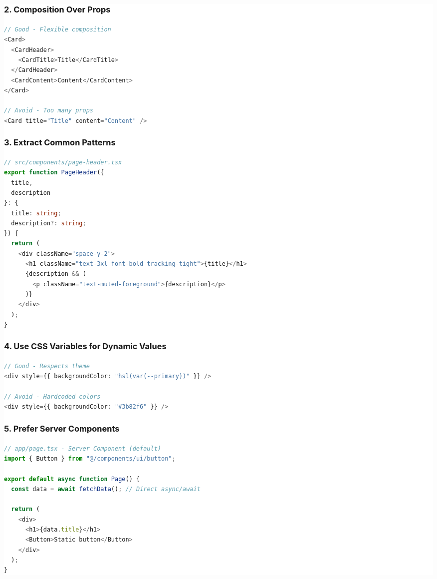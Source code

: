 ### 2. Composition Over Props

```typescript
// Good - Flexible composition
<Card>
  <CardHeader>
    <CardTitle>Title</CardTitle>
  </CardHeader>
  <CardContent>Content</CardContent>
</Card>

// Avoid - Too many props
<Card title="Title" content="Content" />
```

### 3. Extract Common Patterns

```typescript
// src/components/page-header.tsx
export function PageHeader({
  title,
  description
}: {
  title: string;
  description?: string;
}) {
  return (
    <div className="space-y-2">
      <h1 className="text-3xl font-bold tracking-tight">{title}</h1>
      {description && (
        <p className="text-muted-foreground">{description}</p>
      )}
    </div>
  );
}
```

### 4. Use CSS Variables for Dynamic Values

```typescript
// Good - Respects theme
<div style={{ backgroundColor: "hsl(var(--primary))" }} />

// Avoid - Hardcoded colors
<div style={{ backgroundColor: "#3b82f6" }} />
```

### 5. Prefer Server Components

```typescript
// app/page.tsx - Server Component (default)
import { Button } from "@/components/ui/button";

export default async function Page() {
  const data = await fetchData(); // Direct async/await

  return (
    <div>
      <h1>{data.title}</h1>
      <Button>Static button</Button>
    </div>
  );
}
```
